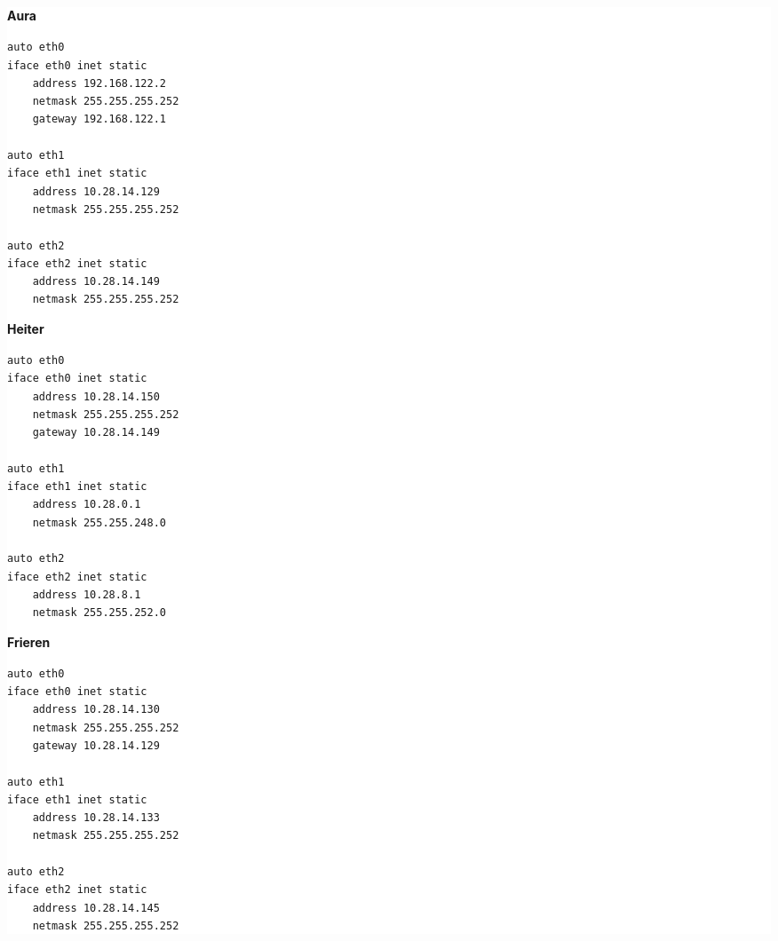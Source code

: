 **Aura**
```
auto eth0
iface eth0 inet static
	address 192.168.122.2
	netmask 255.255.255.252
	gateway 192.168.122.1

auto eth1
iface eth1 inet static
	address 10.28.14.129
	netmask 255.255.255.252

auto eth2
iface eth2 inet static
	address 10.28.14.149
	netmask 255.255.255.252
```

**Heiter**
```
auto eth0
iface eth0 inet static
	address 10.28.14.150
	netmask 255.255.255.252
	gateway 10.28.14.149

auto eth1
iface eth1 inet static
	address 10.28.0.1
	netmask 255.255.248.0

auto eth2
iface eth2 inet static
	address 10.28.8.1
	netmask 255.255.252.0
```

**Frieren**
```
auto eth0
iface eth0 inet static
	address 10.28.14.130
	netmask 255.255.255.252
	gateway 10.28.14.129

auto eth1
iface eth1 inet static
	address 10.28.14.133
	netmask 255.255.255.252

auto eth2
iface eth2 inet static
	address 10.28.14.145
	netmask 255.255.255.252
```
